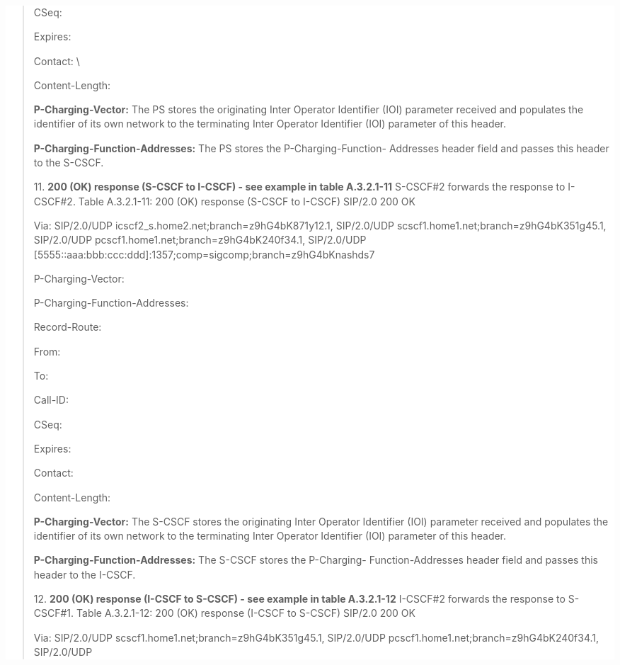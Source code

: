 >
> CSeq:
>
> Expires:
>
> Contact: \
>
> Content-Length:
>
> **P-Charging-Vector:** The PS stores the originating Inter Operator
> Identifier (IOI) parameter received and populates the identifier of its own
> network to the terminating Inter Operator Identifier (IOI) parameter of this
> header.
>
> **P-Charging-Function-Addresses:** The PS stores the P-Charging-Function-
> Addresses header field and passes this header to the S-CSCF.
>
> 11\. **200 (OK) response (S-CSCF to I-CSCF) - see example in table
> A.3.2.1-11**
S-CSCF#2 forwards the response to I-CSCF#2.
Table A.3.2.1-11: 200 (OK) response (S-CSCF to I-CSCF)
> SIP/2.0 200 OK
>
> Via: SIP/2.0/UDP icscf2_s.home2.net;branch=z9hG4bK871y12.1, SIP/2.0/UDP
> scscf1.home1.net;branch=z9hG4bK351g45.1, SIP/2.0/UDP
> pcscf1.home1.net;branch=z9hG4bK240f34.1, SIP/2.0/UDP
> [5555::aaa:bbb:ccc:ddd]:1357;comp=sigcomp;branch=z9hG4bKnashds7
>
> P-Charging-Vector:
>
> P-Charging-Function-Addresses:
>
> Record-Route:
>
> From:
>
> To:
>
> Call-ID:
>
> CSeq:
>
> Expires:
>
> Contact:
>
> Content-Length:
>
> **P-Charging-Vector:** The S-CSCF stores the originating Inter Operator
> Identifier (IOI) parameter received and populates the identifier of its own
> network to the terminating Inter Operator Identifier (IOI) parameter of this
> header.
>
> **P-Charging-Function-Addresses:** The S-CSCF stores the P-Charging-
> Function-Addresses header field and passes this header to the I-CSCF.
>
> 12\. **200 (OK) response (I-CSCF to S-CSCF) - see example in table
> A.3.2.1-12**
I-CSCF#2 forwards the response to S-CSCF#1.
Table A.3.2.1-12: 200 (OK) response (I-CSCF to S-CSCF)
> SIP/2.0 200 OK
>
> Via: SIP/2.0/UDP scscf1.home1.net;branch=z9hG4bK351g45.1, SIP/2.0/UDP
> pcscf1.home1.net;branch=z9hG4bK240f34.1, SIP/2.0/UDP